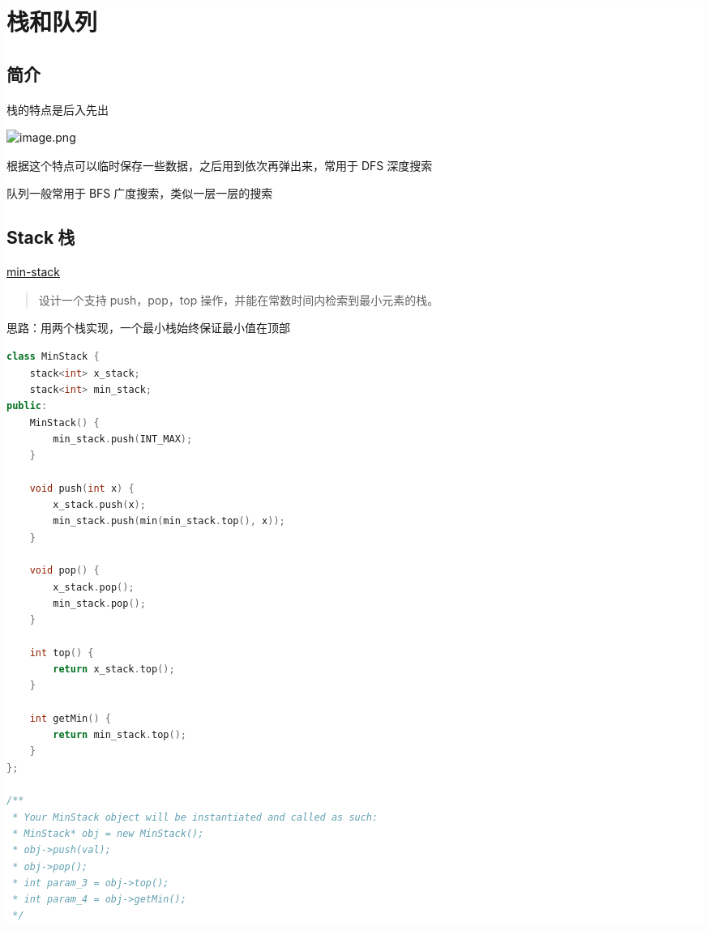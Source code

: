 # 栈和队列

## 简介

栈的特点是后入先出

![image.png](https://img.fuiboom.com/img/stack.png)

根据这个特点可以临时保存一些数据，之后用到依次再弹出来，常用于 DFS 深度搜索

队列一般常用于 BFS 广度搜索，类似一层一层的搜索

## Stack 栈

[min-stack](https://leetcode-cn.com/problems/min-stack/)

> 设计一个支持 push，pop，top 操作，并能在常数时间内检索到最小元素的栈。

思路：用两个栈实现，一个最小栈始终保证最小值在顶部

```c++
class MinStack {
    stack<int> x_stack;
    stack<int> min_stack;
public:
    MinStack() {
        min_stack.push(INT_MAX);
    }
    
    void push(int x) {
        x_stack.push(x);
        min_stack.push(min(min_stack.top(), x));
    }
    
    void pop() {
        x_stack.pop();
        min_stack.pop();
    }
    
    int top() {
        return x_stack.top();
    }
    
    int getMin() {
        return min_stack.top();
    }
};

/**
 * Your MinStack object will be instantiated and called as such:
 * MinStack* obj = new MinStack();
 * obj->push(val);
 * obj->pop();
 * int param_3 = obj->top();
 * int param_4 = obj->getMin();
 */
```

